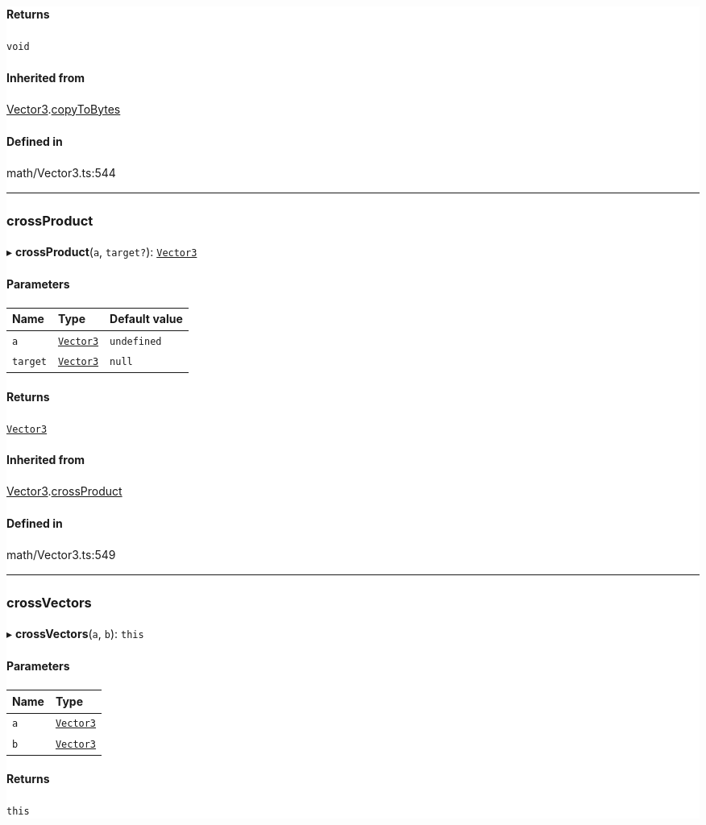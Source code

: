 #### Returns

`void`

#### Inherited from

[Vector3](Vector3.md).[copyToBytes](Vector3.md#copytobytes)

#### Defined in

math/Vector3.ts:544

___

### crossProduct

▸ **crossProduct**(`a`, `target?`): [`Vector3`](Vector3.md)

#### Parameters

| Name | Type | Default value |
| :------ | :------ | :------ |
| `a` | [`Vector3`](Vector3.md) | `undefined` |
| `target` | [`Vector3`](Vector3.md) | `null` |

#### Returns

[`Vector3`](Vector3.md)

#### Inherited from

[Vector3](Vector3.md).[crossProduct](Vector3.md#crossproduct)

#### Defined in

math/Vector3.ts:549

___

### crossVectors

▸ **crossVectors**(`a`, `b`): `this`

#### Parameters

| Name | Type |
| :------ | :------ |
| `a` | [`Vector3`](Vector3.md) |
| `b` | [`Vector3`](Vector3.md) |

#### Returns

`this`

